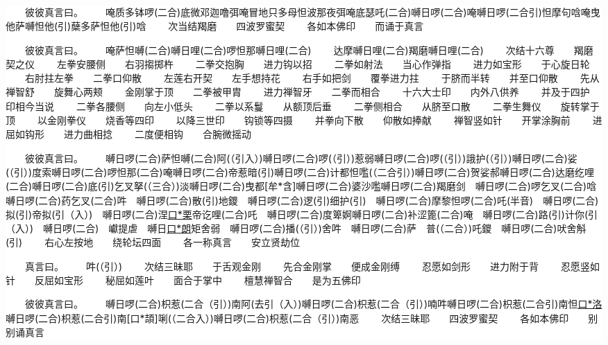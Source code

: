 　　彼彼真言曰。
　　唵质多钵啰(二合)底微邓迦噜弭唵冒地只多母怛波那夜弭唵底瑟吒(二合)嚩日啰(二合)唵嚩日啰(二合引)怛摩句唅唵曳他萨嚩怛他(引)蘖多萨怛他(引)唅
　　次当结羯磨　　四波罗蜜契
　　各如本佛印　　而诵于真言

　　彼彼真言曰。
　　唵萨怛嚩(二合)嚩日哩(二合)啰怛那嚩日哩(二合)
　　达摩嚩日哩(二合)羯磨嚩日哩(二合)
　　次结十六尊　　羯磨契之仪
　　左拳安腰侧　　右羽搊掷杵
　　二拳交抱胸　　进力钩以招
　　二拳如射法　　当心作弹指
　　进力如宝形　　于心旋日轮
　　右肘拄左拳　　二拳口仰散
　　左莲右开契　　左手想持花
　　右手如把剑　　覆拳进力拄
　　于脐而半转　　并至口仰散
　　先从禅智舒　　旋舞心两颊
　　金刚掌于顶　　二拳被甲胄
　　进力禅智牙　　二拳而相合
　　十六大士印　　内外八供养
　　并及于四护　　印相今当说
　　二拳各腰侧　　向左小低头
　　二拳以系鬘　　从额顶后垂
　　二拳侧相合　　从脐至口散
　　二拳生舞仪　　旋转掌于顶
　　以金刚拳仪　　烧香等四印
　　以降三世印　　钩锁等四摄
　　并拳向下散　　仰散如捧献
　　禅智竖如针　　开掌涂胸前
　　进屈如钩形　　进力曲相捻
　　二度便相钩　　合腕微摇动

　　彼彼真言曰。
　　嚩日啰(二合)萨怛嚩(二合)阿(（引入）)嚩日啰(二合)啰(（引）)惹弱嚩日啰(二合)啰(（引）)誐护(（引）)嚩日啰(二合)娑(（引）)度索嚩日啰(二合)啰怛那(二合)唵嚩日啰(二合)帝惹暗(引)嚩日啰(二合)计都怛嚂(（二合引）)嚩日啰(二合)贺娑郝嚩日啰(二合)达磨纥哩(二合)嚩日啰(二合)底(引)乞叉拏(（三合）)淡嚩日啰(二合)曳都[牟*含]嚩日啰(二合)婆沙嚂嚩日啰(二合)羯磨剑　嚩日啰(二合)啰乞叉(二合)唅　嚩日啰(二合)药乞叉(二合)吽　嚩日啰(二合)散(引)地鑁　嚩日啰(二合)逻(引)细护(引)　嚩日啰(二合)摩黎怛啰(二合)吒(半音)　嚩日啰(二合)拟(引)帝拟(引（入）)　嚩日啰(二合)涅[口*栗](二合)帝讫哩(二合)吒　嚩日啰(二合)度箄婀嚩日啰(二合)补涩篦(二合)唵　嚩日啰(二合)路(引)计你(引（入）)　嚩日啰(二合)　巘提虐　嚩日[口*朗](二合)矩舍弱　嚩日啰(二合)播(（引）)舍吽　嚩日啰(二合)萨　普(（二合）)吒鑁　嚩日啰(二合)吠舍斛(引)
　　右心左按地　　绕轮坛四面
　　各一称真言　　安立贤劫位

　　真言曰。
　　吽(（引）)
　　次结三昧耶　　于舌观金刚
　　先合金刚掌　　便成金刚缚
　　忍愿如剑形　　进力附于背
　　忍愿竖如针　　反屈如宝形
　　秘屈如莲叶　　面合于掌中
　　檀慧禅智合　　是为五佛印

　　彼彼真言曰。
　　嚩日啰(二合)枳惹(二合（引）)南阿(去引（入）)嚩日啰(二合)枳惹(二合（引）)喃吽嚩日啰(二合)枳惹(二合引)南怛[口*洛](二合)嚩日啰(二合)枳惹(二合引)南[口*頡]唎(（二合入）)嚩日啰(二合)枳惹(二合（引）)南恶
　　次结三昧耶　　四波罗蜜契
　　各如本佛印　　别别诵真言
